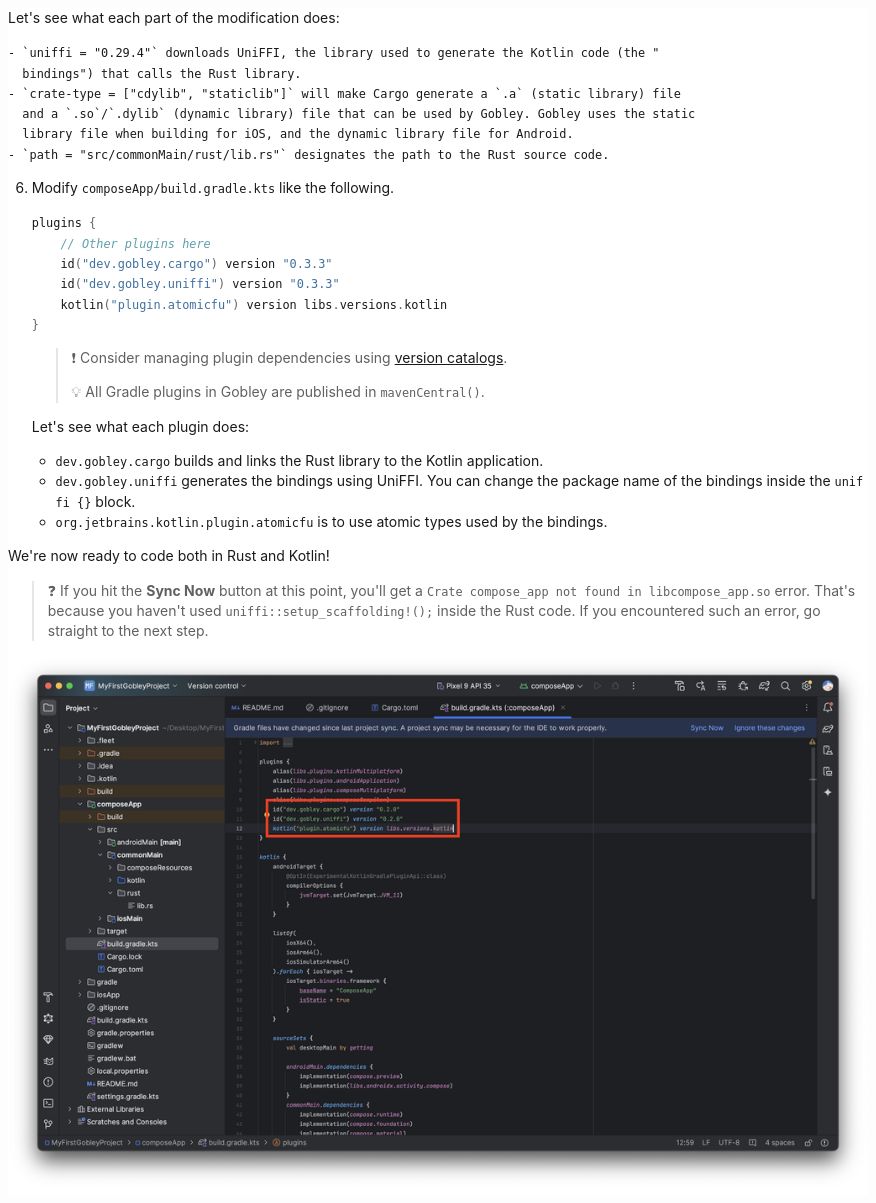    Let's see what each part of the modification does:

    - `uniffi = "0.29.4"` downloads UniFFI, the library used to generate the Kotlin code (the "
      bindings") that calls the Rust library.
    - `crate-type = ["cdylib", "staticlib"]` will make Cargo generate a `.a` (static library) file
      and a `.so`/`.dylib` (dynamic library) file that can be used by Gobley. Gobley uses the static
      library file when building for iOS, and the dynamic library file for Android.
    - `path = "src/commonMain/rust/lib.rs"` designates the path to the Rust source code.

6. Modify `composeApp/build.gradle.kts` like the following.

   ```kotlin
   plugins {
       // Other plugins here
       id("dev.gobley.cargo") version "0.3.3"
       id("dev.gobley.uniffi") version "0.3.3"
       kotlin("plugin.atomicfu") version libs.versions.kotlin
   }
   ```

   > :exclamation: Consider managing plugin dependencies using
   > [version catalogs](https://docs.gradle.org/current/userguide/version_catalogs.html).
   >
   > :bulb: All Gradle plugins in Gobley are published in `mavenCentral()`.

   Let's see what each plugin does:

    - `dev.gobley.cargo` builds and links the Rust library to the Kotlin application.
    - `dev.gobley.uniffi` generates the bindings using UniFFI. You can change the package name of
      the bindings inside the `uniffi {}` block.
    - `org.jetbrains.kotlin.plugin.atomicfu` is to use atomic types used by the bindings.

We're now ready to code both in Rust and Kotlin!

> :question: If you hit the **Sync Now** button at this point, you'll get a
> `Crate compose_app not found in libcompose_app.so` error. That's because you haven't used
> `uniffi::setup_scaffolding!();` inside the Rust code. If you encountered such an error, go
> straight to the next step. 

![The Android Studio screen after configuring the Gradle plugins](./0-tutorial/img-3.png)
